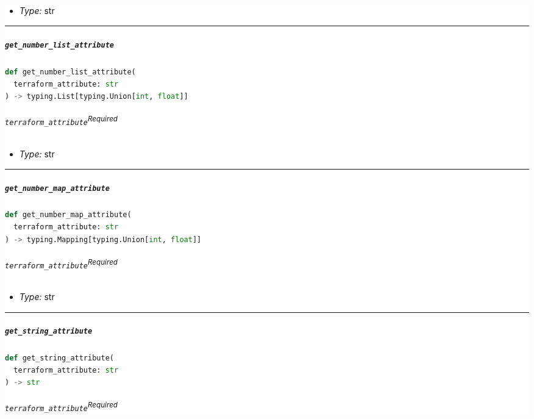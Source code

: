 - *Type:* str

---

##### `get_number_list_attribute` <a name="get_number_list_attribute" id="@ithings/cdktf-provider-openstack.imagesImageV2.ImagesImageV2.getNumberListAttribute"></a>

```python
def get_number_list_attribute(
  terraform_attribute: str
) -> typing.List[typing.Union[int, float]]
```

###### `terraform_attribute`<sup>Required</sup> <a name="terraform_attribute" id="@ithings/cdktf-provider-openstack.imagesImageV2.ImagesImageV2.getNumberListAttribute.parameter.terraformAttribute"></a>

- *Type:* str

---

##### `get_number_map_attribute` <a name="get_number_map_attribute" id="@ithings/cdktf-provider-openstack.imagesImageV2.ImagesImageV2.getNumberMapAttribute"></a>

```python
def get_number_map_attribute(
  terraform_attribute: str
) -> typing.Mapping[typing.Union[int, float]]
```

###### `terraform_attribute`<sup>Required</sup> <a name="terraform_attribute" id="@ithings/cdktf-provider-openstack.imagesImageV2.ImagesImageV2.getNumberMapAttribute.parameter.terraformAttribute"></a>

- *Type:* str

---

##### `get_string_attribute` <a name="get_string_attribute" id="@ithings/cdktf-provider-openstack.imagesImageV2.ImagesImageV2.getStringAttribute"></a>

```python
def get_string_attribute(
  terraform_attribute: str
) -> str
```

###### `terraform_attribute`<sup>Required</sup> <a name="terraform_attribute" id="@ithings/cdktf-provider-openstack.imagesImageV2.ImagesImageV2.getStringAttribute.parameter.terraformAttribute"></a>
